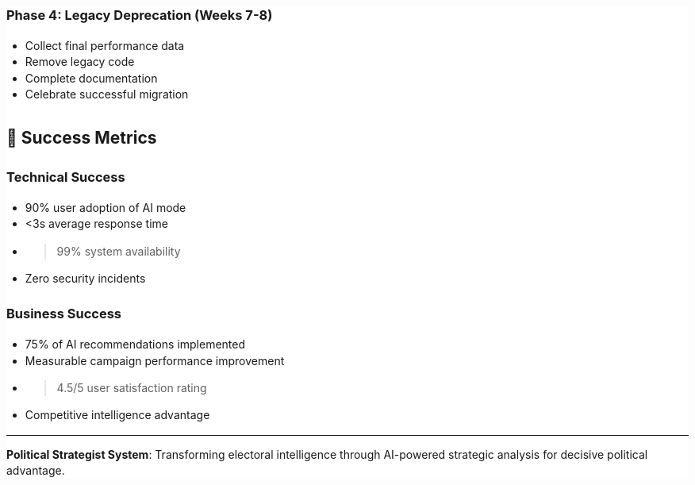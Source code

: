 ### Phase 4: Legacy Deprecation (Weeks 7-8)
- Collect final performance data
- Remove legacy code
- Complete documentation
- Celebrate successful migration

## 🎯 Success Metrics

### Technical Success
- 90% user adoption of AI mode
- <3s average response time
- >99% system availability
- Zero security incidents

### Business Success
- 75% of AI recommendations implemented
- Measurable campaign performance improvement
- >4.5/5 user satisfaction rating
- Competitive intelligence advantage

---

**Political Strategist System**: Transforming electoral intelligence through AI-powered strategic analysis for decisive political advantage.